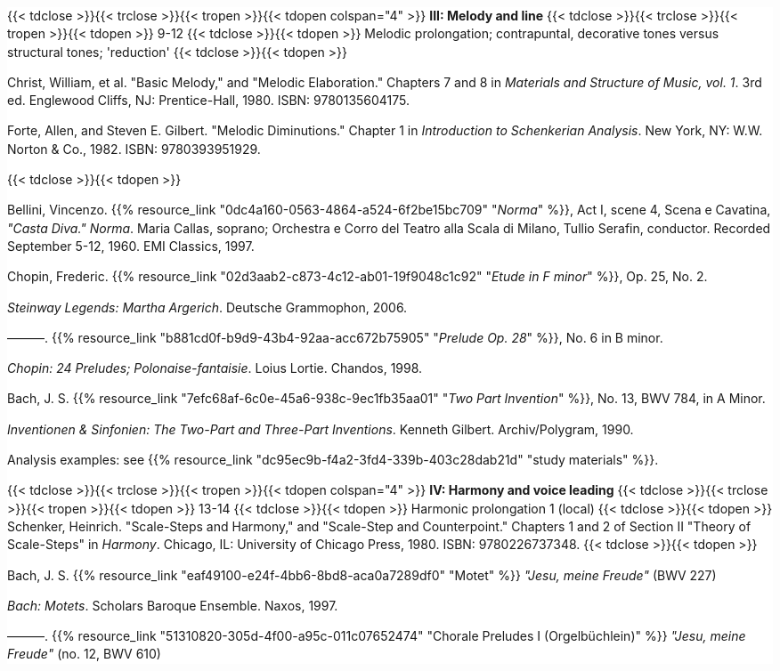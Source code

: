 {{< tdclose >}}{{< trclose >}}{{< tropen >}}{{< tdopen colspan="4" >}}
**III: Melody and line**
{{< tdclose >}}{{< trclose >}}{{< tropen >}}{{< tdopen >}}
9-12
{{< tdclose >}}{{< tdopen >}}
Melodic prolongation; contrapuntal, decorative tones versus structural tones; 'reduction'
{{< tdclose >}}{{< tdopen >}}

Christ, William, et al. "Basic Melody," and "Melodic Elaboration." Chapters 7 and 8 in *Materials and Structure of Music, vol. 1*. 3rd ed. Englewood Cliffs, NJ: Prentice-Hall, 1980. ISBN: 9780135604175.

Forte, Allen, and Steven E. Gilbert. "Melodic Diminutions." Chapter 1 in *Introduction to Schenkerian Analysis*. New York, NY: W.W. Norton & Co., 1982. ISBN: 9780393951929.

{{< tdclose >}}{{< tdopen >}}

Bellini, Vincenzo. {{% resource_link "0dc4a160-0563-4864-a524-6f2be15bc709" "*Norma*" %}}, Act I, scene 4, Scena e Cavatina, *"Casta Diva." Norma*. Maria Callas, soprano; Orchestra e Corro del Teatro alla Scala di Milano, Tullio Serafin, conductor. Recorded September 5-12, 1960. EMI Classics, 1997.

Chopin, Frederic. {{% resource_link "02d3aab2-c873-4c12-ab01-19f9048c1c92" "*Etude in F minor*" %}}, Op. 25, No. 2.

*Steinway Legends: Martha Argerich*. Deutsche Grammophon, 2006.

———. {{% resource_link "b881cd0f-b9d9-43b4-92aa-acc672b75905" "*Prelude Op. 28*" %}}, No. 6 in B minor.

*Chopin: 24 Preludes; Polonaise-fantaisie*. Loius Lortie. Chandos, 1998.

Bach, J. S. {{% resource_link "7efc68af-6c0e-45a6-938c-9ec1fb35aa01" "*Two Part Invention*" %}}, No. 13, BWV 784, in A Minor.

*Inventionen & Sinfonien: The Two-Part and Three-Part Inventions*. Kenneth Gilbert. Archiv/Polygram, 1990.

Analysis examples: see {{% resource_link "dc95ec9b-f4a2-3fd4-339b-403c28dab21d" "study materials" %}}.

{{< tdclose >}}{{< trclose >}}{{< tropen >}}{{< tdopen colspan="4" >}}
**IV: Harmony and voice leading**
{{< tdclose >}}{{< trclose >}}{{< tropen >}}{{< tdopen >}}
13-14
{{< tdclose >}}{{< tdopen >}}
Harmonic prolongation 1 (local)
{{< tdclose >}}{{< tdopen >}}
Schenker, Heinrich. "Scale-Steps and Harmony," and "Scale-Step and Counterpoint." Chapters 1 and 2 of Section II "Theory of Scale-Steps" in *Harmony*. Chicago, IL: University of Chicago Press, 1980. ISBN: 9780226737348.
{{< tdclose >}}{{< tdopen >}}

Bach, J. S. {{% resource_link "eaf49100-e24f-4bb6-8bd8-aca0a7289df0" "Motet" %}} *"Jesu, meine Freude"* (BWV 227)

*Bach: Motets*. Scholars Baroque Ensemble. Naxos, 1997.

———. {{% resource_link "51310820-305d-4f00-a95c-011c07652474" "Chorale Preludes I (Orgelbüchlein)" %}} *"Jesu, meine Freude"* (no. 12, BWV 610)
